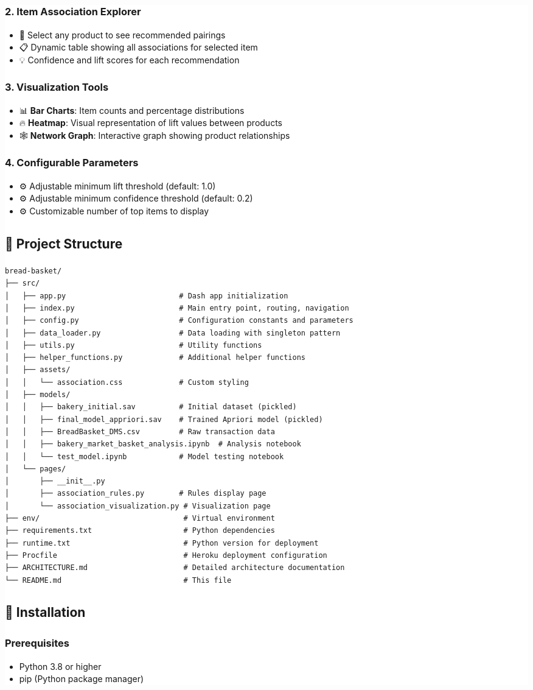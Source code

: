 ### 2. Item Association Explorer
- 🔎 Select any product to see recommended pairings
- 📋 Dynamic table showing all associations for selected item
- 💡 Confidence and lift scores for each recommendation

### 3. Visualization Tools
- 📊 **Bar Charts**: Item counts and percentage distributions
- 🔥 **Heatmap**: Visual representation of lift values between products
- 🕸️ **Network Graph**: Interactive graph showing product relationships

### 4. Configurable Parameters
- ⚙️ Adjustable minimum lift threshold (default: 1.0)
- ⚙️ Adjustable minimum confidence threshold (default: 0.2)
- ⚙️ Customizable number of top items to display

## 📁 Project Structure

```
bread-basket/
├── src/
│   ├── app.py                          # Dash app initialization
│   ├── index.py                        # Main entry point, routing, navigation
│   ├── config.py                       # Configuration constants and parameters
│   ├── data_loader.py                  # Data loading with singleton pattern
│   ├── utils.py                        # Utility functions
│   ├── helper_functions.py             # Additional helper functions
│   ├── assets/
│   │   └── association.css             # Custom styling
│   ├── models/
│   │   ├── bakery_initial.sav          # Initial dataset (pickled)
│   │   ├── final_model_appriori.sav    # Trained Apriori model (pickled)
│   │   ├── BreadBasket_DMS.csv         # Raw transaction data
│   │   ├── bakery_market_basket_analysis.ipynb  # Analysis notebook
│   │   └── test_model.ipynb            # Model testing notebook
│   └── pages/
│       ├── __init__.py
│       ├── association_rules.py        # Rules display page
│       └── association_visualization.py # Visualization page
├── env/                                 # Virtual environment
├── requirements.txt                     # Python dependencies
├── runtime.txt                          # Python version for deployment
├── Procfile                             # Heroku deployment configuration
├── ARCHITECTURE.md                      # Detailed architecture documentation
└── README.md                            # This file
```

## 🚀 Installation

### Prerequisites
- Python 3.8 or higher
- pip (Python package manager)
